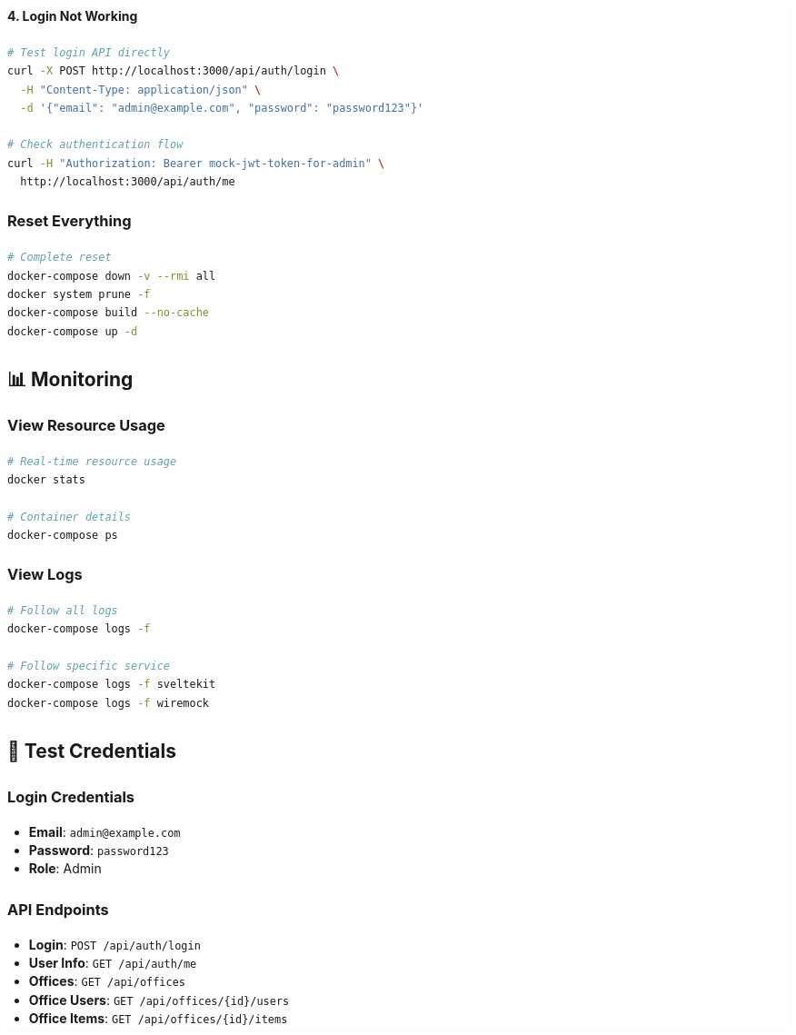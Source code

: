 #### 4. Login Not Working
```bash
# Test login API directly
curl -X POST http://localhost:3000/api/auth/login \
  -H "Content-Type: application/json" \
  -d '{"email": "admin@example.com", "password": "password123"}'

# Check authentication flow
curl -H "Authorization: Bearer mock-jwt-token-for-admin" \
  http://localhost:3000/api/auth/me
```

### Reset Everything
```bash
# Complete reset
docker-compose down -v --rmi all
docker system prune -f
docker-compose build --no-cache
docker-compose up -d
```

## 📊 Monitoring

### View Resource Usage
```bash
# Real-time resource usage
docker stats

# Container details
docker-compose ps
```

### View Logs
```bash
# Follow all logs
docker-compose logs -f

# Follow specific service
docker-compose logs -f sveltekit
docker-compose logs -f wiremock
```

## 🔐 Test Credentials

### Login Credentials
- **Email**: `admin@example.com`
- **Password**: `password123`
- **Role**: Admin

### API Endpoints
- **Login**: `POST /api/auth/login`
- **User Info**: `GET /api/auth/me`
- **Offices**: `GET /api/offices`
- **Office Users**: `GET /api/offices/{id}/users`
- **Office Items**: `GET /api/offices/{id}/items`
